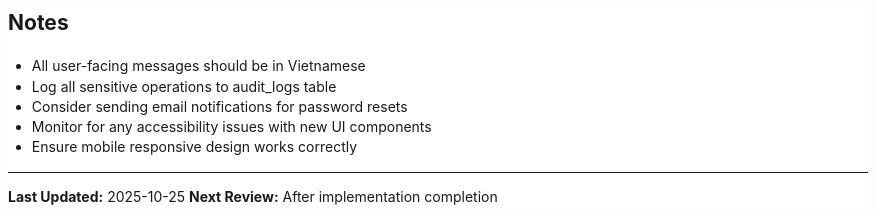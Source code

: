 
## Notes

- All user-facing messages should be in Vietnamese
- Log all sensitive operations to audit_logs table
- Consider sending email notifications for password resets
- Monitor for any accessibility issues with new UI components
- Ensure mobile responsive design works correctly

---

**Last Updated:** 2025-10-25
**Next Review:** After implementation completion
